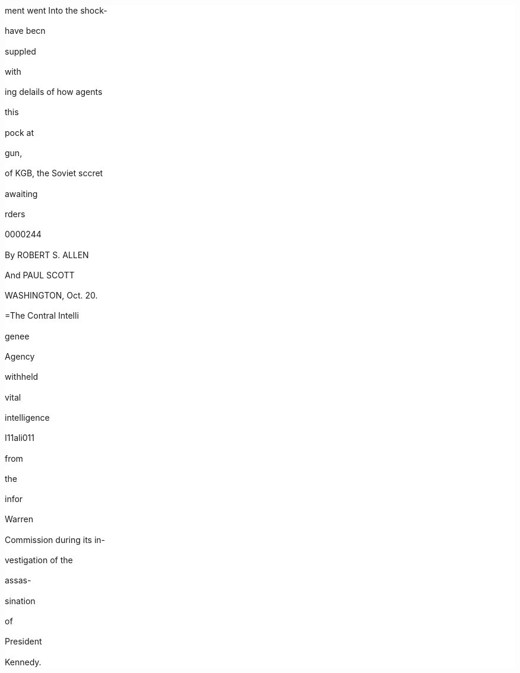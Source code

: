 ment went Into the shock-

have becn

suppled

with

ing delails of how agents

this

pock at

gun,

of KGB, the Soviet sccret

awaiting

rders

0000244

By ROBERT S. ALLEN

And PAUL SCOTT

WASHINGTON, Oct. 20.

=The Contral Intelli

genee

Agency

withheld

vital

intelligence

I11ali011

from

the

infor

Warren

Commission during its in-

vestigation of the

assas-

sination

of

President

Kennedy.
